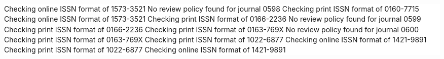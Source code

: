 Checking online ISSN format of 1573-3521
No review policy found for journal 0598
Checking print ISSN format of 0160-7715
Checking online ISSN format of 1573-3521
Checking print ISSN format of 0166-2236
No review policy found for journal 0599
Checking print ISSN format of 0166-2236
Checking print ISSN format of 0163-769X
No review policy found for journal 0600
Checking print ISSN format of 0163-769X
Checking print ISSN format of 1022-6877
Checking online ISSN format of 1421-9891
Checking print ISSN format of 1022-6877
Checking online ISSN format of 1421-9891
